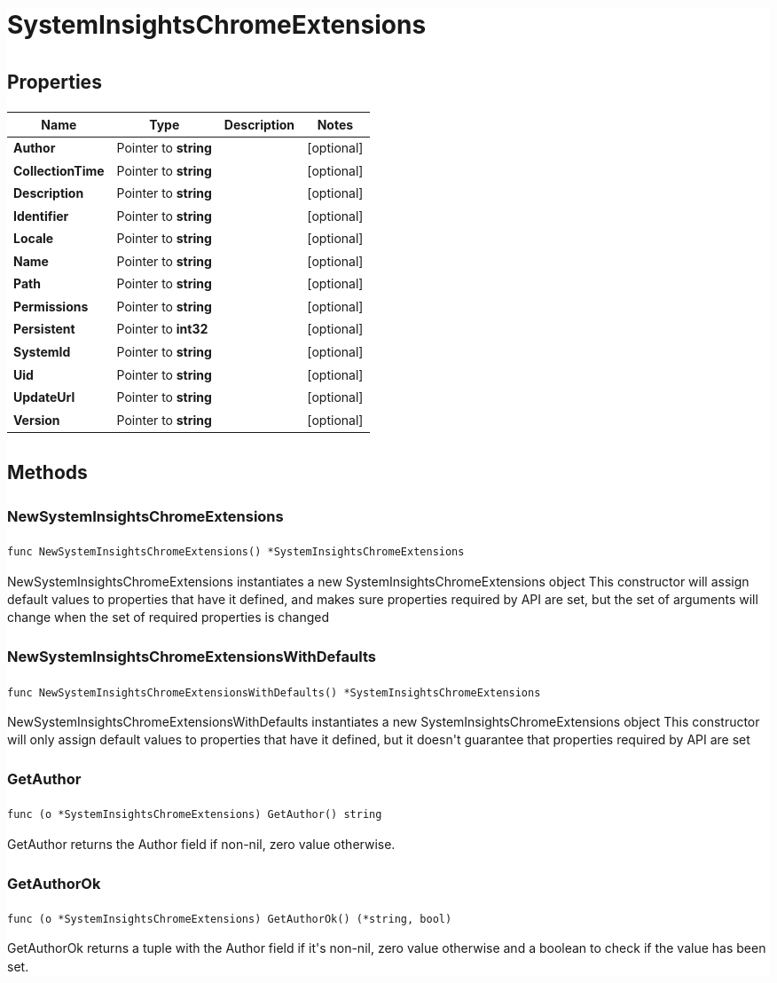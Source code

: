 # SystemInsightsChromeExtensions

## Properties

Name | Type | Description | Notes
------------ | ------------- | ------------- | -------------
**Author** | Pointer to **string** |  | [optional] 
**CollectionTime** | Pointer to **string** |  | [optional] 
**Description** | Pointer to **string** |  | [optional] 
**Identifier** | Pointer to **string** |  | [optional] 
**Locale** | Pointer to **string** |  | [optional] 
**Name** | Pointer to **string** |  | [optional] 
**Path** | Pointer to **string** |  | [optional] 
**Permissions** | Pointer to **string** |  | [optional] 
**Persistent** | Pointer to **int32** |  | [optional] 
**SystemId** | Pointer to **string** |  | [optional] 
**Uid** | Pointer to **string** |  | [optional] 
**UpdateUrl** | Pointer to **string** |  | [optional] 
**Version** | Pointer to **string** |  | [optional] 

## Methods

### NewSystemInsightsChromeExtensions

`func NewSystemInsightsChromeExtensions() *SystemInsightsChromeExtensions`

NewSystemInsightsChromeExtensions instantiates a new SystemInsightsChromeExtensions object
This constructor will assign default values to properties that have it defined,
and makes sure properties required by API are set, but the set of arguments
will change when the set of required properties is changed

### NewSystemInsightsChromeExtensionsWithDefaults

`func NewSystemInsightsChromeExtensionsWithDefaults() *SystemInsightsChromeExtensions`

NewSystemInsightsChromeExtensionsWithDefaults instantiates a new SystemInsightsChromeExtensions object
This constructor will only assign default values to properties that have it defined,
but it doesn't guarantee that properties required by API are set

### GetAuthor

`func (o *SystemInsightsChromeExtensions) GetAuthor() string`

GetAuthor returns the Author field if non-nil, zero value otherwise.

### GetAuthorOk

`func (o *SystemInsightsChromeExtensions) GetAuthorOk() (*string, bool)`

GetAuthorOk returns a tuple with the Author field if it's non-nil, zero value otherwise
and a boolean to check if the value has been set.
